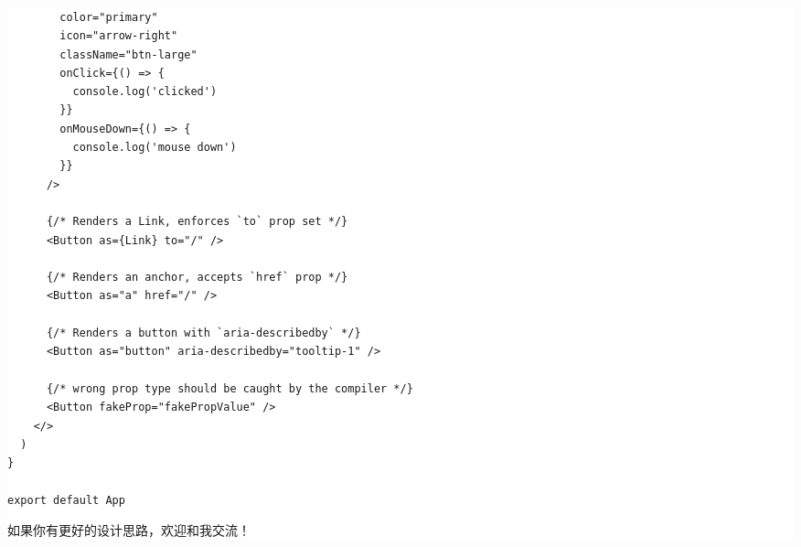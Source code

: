 ```tsx
        color="primary"
        icon="arrow-right"
        className="btn-large"
        onClick={() => {
          console.log('clicked')
        }}
        onMouseDown={() => {
          console.log('mouse down')
        }}
      />

      {/* Renders a Link, enforces `to` prop set */}
      <Button as={Link} to="/" />

      {/* Renders an anchor, accepts `href` prop */}
      <Button as="a" href="/" />

      {/* Renders a button with `aria-describedby` */}
      <Button as="button" aria-describedby="tooltip-1" />

      {/* wrong prop type should be caught by the compiler */}
      <Button fakeProp="fakePropValue" />
    </>
  )
}

export default App
```

如果你有更好的设计思路，欢迎和我交流！
